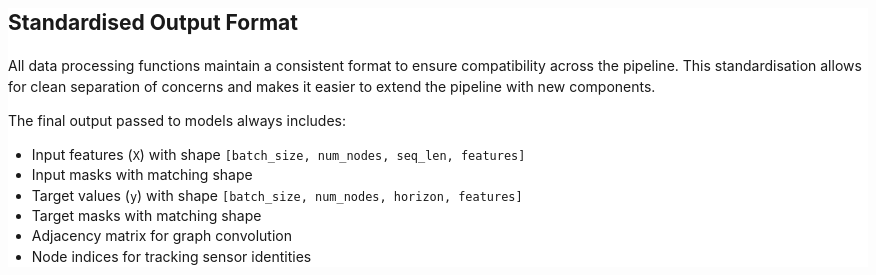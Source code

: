 ## Standardised Output Format

All data processing functions maintain a consistent format to ensure compatibility across the pipeline. This standardisation allows for clean separation of concerns and makes it easier to extend the pipeline with new components.

The final output passed to models always includes:

- Input features (`X`) with shape `[batch_size, num_nodes, seq_len, features]`
- Input masks with matching shape
- Target values (`y`) with shape `[batch_size, num_nodes, horizon, features]`
- Target masks with matching shape
- Adjacency matrix for graph convolution
- Node indices for tracking sensor identities
